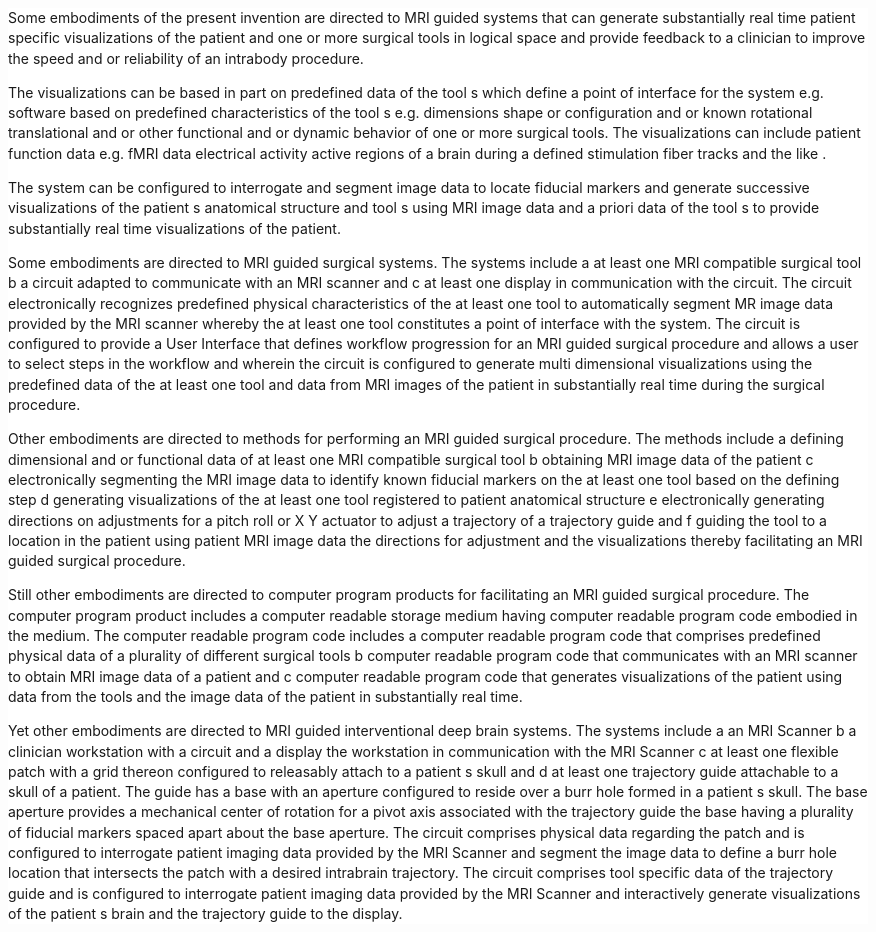 Some embodiments of the present invention are directed to MRI guided systems that can generate substantially real time patient specific visualizations of the patient and one or more surgical tools in logical space and provide feedback to a clinician to improve the speed and or reliability of an intrabody procedure.

The visualizations can be based in part on predefined data of the tool s which define a point of interface for the system e.g. software based on predefined characteristics of the tool s e.g. dimensions shape or configuration and or known rotational translational and or other functional and or dynamic behavior of one or more surgical tools. The visualizations can include patient function data e.g. fMRI data electrical activity active regions of a brain during a defined stimulation fiber tracks and the like .

The system can be configured to interrogate and segment image data to locate fiducial markers and generate successive visualizations of the patient s anatomical structure and tool s using MRI image data and a priori data of the tool s to provide substantially real time visualizations of the patient.

Some embodiments are directed to MRI guided surgical systems. The systems include a at least one MRI compatible surgical tool b a circuit adapted to communicate with an MRI scanner and c at least one display in communication with the circuit. The circuit electronically recognizes predefined physical characteristics of the at least one tool to automatically segment MR image data provided by the MRI scanner whereby the at least one tool constitutes a point of interface with the system. The circuit is configured to provide a User Interface that defines workflow progression for an MRI guided surgical procedure and allows a user to select steps in the workflow and wherein the circuit is configured to generate multi dimensional visualizations using the predefined data of the at least one tool and data from MRI images of the patient in substantially real time during the surgical procedure.

Other embodiments are directed to methods for performing an MRI guided surgical procedure. The methods include a defining dimensional and or functional data of at least one MRI compatible surgical tool b obtaining MRI image data of the patient c electronically segmenting the MRI image data to identify known fiducial markers on the at least one tool based on the defining step d generating visualizations of the at least one tool registered to patient anatomical structure e electronically generating directions on adjustments for a pitch roll or X Y actuator to adjust a trajectory of a trajectory guide and f guiding the tool to a location in the patient using patient MRI image data the directions for adjustment and the visualizations thereby facilitating an MRI guided surgical procedure.

Still other embodiments are directed to computer program products for facilitating an MRI guided surgical procedure. The computer program product includes a computer readable storage medium having computer readable program code embodied in the medium. The computer readable program code includes a computer readable program code that comprises predefined physical data of a plurality of different surgical tools b computer readable program code that communicates with an MRI scanner to obtain MRI image data of a patient and c computer readable program code that generates visualizations of the patient using data from the tools and the image data of the patient in substantially real time.

Yet other embodiments are directed to MRI guided interventional deep brain systems. The systems include a an MRI Scanner b a clinician workstation with a circuit and a display the workstation in communication with the MRI Scanner c at least one flexible patch with a grid thereon configured to releasably attach to a patient s skull and d at least one trajectory guide attachable to a skull of a patient. The guide has a base with an aperture configured to reside over a burr hole formed in a patient s skull. The base aperture provides a mechanical center of rotation for a pivot axis associated with the trajectory guide the base having a plurality of fiducial markers spaced apart about the base aperture. The circuit comprises physical data regarding the patch and is configured to interrogate patient imaging data provided by the MRI Scanner and segment the image data to define a burr hole location that intersects the patch with a desired intrabrain trajectory. The circuit comprises tool specific data of the trajectory guide and is configured to interrogate patient imaging data provided by the MRI Scanner and interactively generate visualizations of the patient s brain and the trajectory guide to the display.
